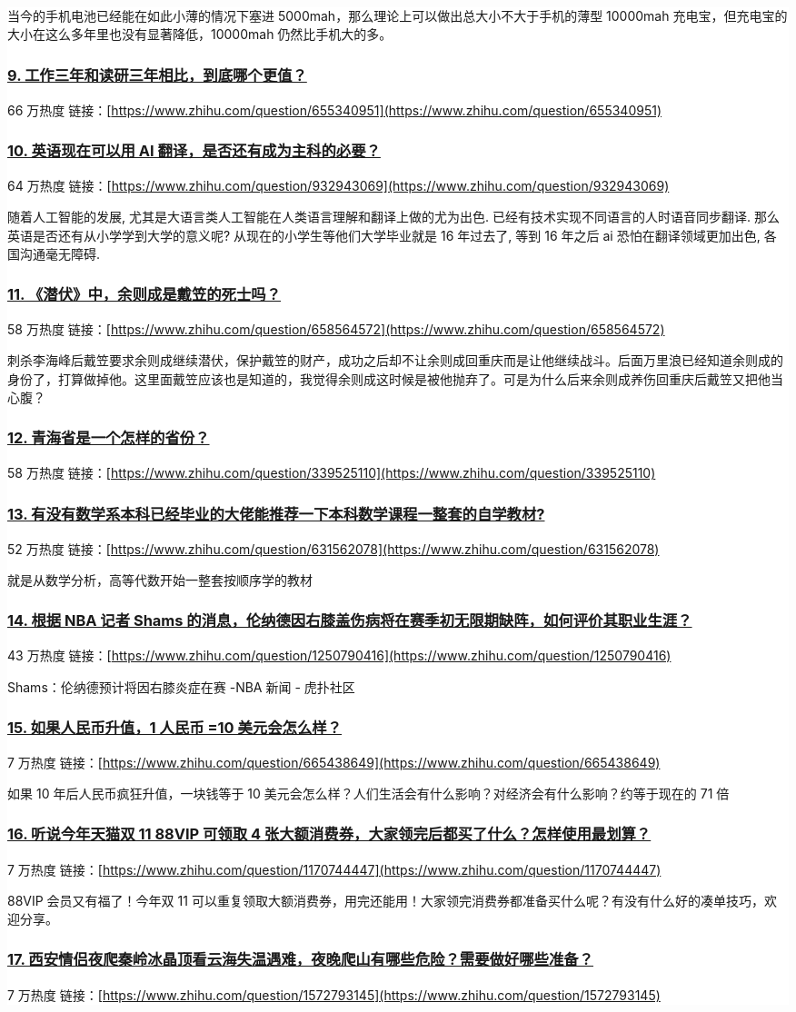 当今的手机电池已经能在如此小薄的情况下塞进 5000mah，那么理论上可以做出总大小不大于手机的薄型 10000mah 充电宝，但充电宝的大小在这么多年里也没有显著降低，10000mah 仍然比手机大的多。

### [9. 工作三年和读研三年相比，到底哪个更值？](https://www.zhihu.com/question/655340951)
66 万热度 链接：[https://www.zhihu.com/question/655340951](https://www.zhihu.com/question/655340951)



### [10. 英语现在可以用 AI 翻译，是否还有成为主科的必要？](https://www.zhihu.com/question/932943069)
64 万热度 链接：[https://www.zhihu.com/question/932943069](https://www.zhihu.com/question/932943069)

随着人工智能的发展, 尤其是大语言类人工智能在人类语言理解和翻译上做的尤为出色. 已经有技术实现不同语言的人时语音同步翻译. 那么英语是否还有从小学学到大学的意义呢? 从现在的小学生等他们大学毕业就是 16 年过去了, 等到 16 年之后 ai 恐怕在翻译领域更加出色, 各国沟通毫无障碍.

### [11. 《潜伏》中，余则成是戴笠的死士吗？](https://www.zhihu.com/question/658564572)
58 万热度 链接：[https://www.zhihu.com/question/658564572](https://www.zhihu.com/question/658564572)

刺杀李海峰后戴笠要求余则成继续潜伏，保护戴笠的财产，成功之后却不让余则成回重庆而是让他继续战斗。后面万里浪已经知道余则成的身份了，打算做掉他。这里面戴笠应该也是知道的，我觉得余则成这时候是被他抛弃了。可是为什么后来余则成养伤回重庆后戴笠又把他当心腹？

### [12. 青海省是一个怎样的省份？](https://www.zhihu.com/question/339525110)
58 万热度 链接：[https://www.zhihu.com/question/339525110](https://www.zhihu.com/question/339525110)



### [13. 有没有数学系本科已经毕业的大佬能推荐一下本科数学课程一整套的自学教材?](https://www.zhihu.com/question/631562078)
52 万热度 链接：[https://www.zhihu.com/question/631562078](https://www.zhihu.com/question/631562078)

就是从数学分析，高等代数开始一整套按顺序学的教材

### [14. 根据 NBA 记者 Shams 的消息，伦纳德因右膝盖伤病将在赛季初无限期缺阵，如何评价其职业生涯？](https://www.zhihu.com/question/1250790416)
43 万热度 链接：[https://www.zhihu.com/question/1250790416](https://www.zhihu.com/question/1250790416)

Shams：伦纳德预计将因右膝炎症在赛 -NBA 新闻 - 虎扑社区

### [15. 如果人民币升值，1 人民币 =10 美元会怎么样？](https://www.zhihu.com/question/665438649)
7 万热度 链接：[https://www.zhihu.com/question/665438649](https://www.zhihu.com/question/665438649)

如果 10 年后人民币疯狂升值，一块钱等于 10 美元会怎么样？人们生活会有什么影响？对经济会有什么影响？约等于现在的 71 倍

### [16. 听说今年天猫双 11 88VIP 可领取 4 张大额消费券，大家领完后都买了什么？怎样使用最划算？](https://www.zhihu.com/question/1170744447)
7 万热度 链接：[https://www.zhihu.com/question/1170744447](https://www.zhihu.com/question/1170744447)

88VIP 会员又有福了！今年双 11 可以重复领取大额消费券，用完还能用！大家领完消费券都准备买什么呢？有没有什么好的凑单技巧，欢迎分享。

### [17. 西安情侣夜爬秦岭冰晶顶看云海失温遇难，夜晚爬山有哪些危险？需要做好哪些准备？](https://www.zhihu.com/question/1572793145)
7 万热度 链接：[https://www.zhihu.com/question/1572793145](https://www.zhihu.com/question/1572793145)
